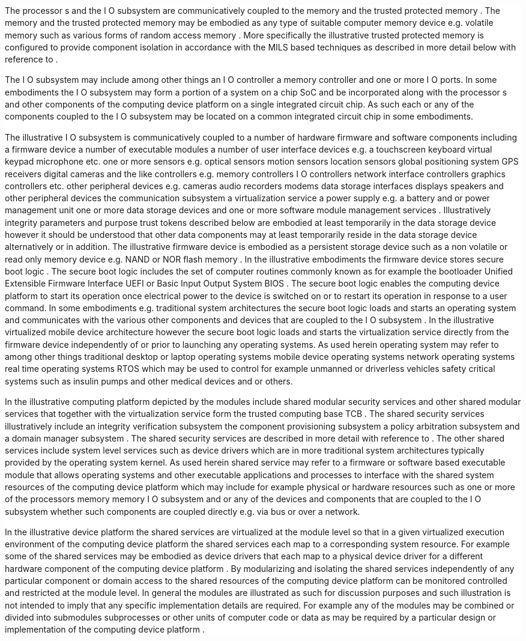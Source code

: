 The processor s and the I O subsystem are communicatively coupled to the memory and the trusted protected memory . The memory and the trusted protected memory may be embodied as any type of suitable computer memory device e.g. volatile memory such as various forms of random access memory . More specifically the illustrative trusted protected memory is configured to provide component isolation in accordance with the MILS based techniques as described in more detail below with reference to .

The I O subsystem may include among other things an I O controller a memory controller and one or more I O ports. In some embodiments the I O subsystem may form a portion of a system on a chip SoC and be incorporated along with the processor s and other components of the computing device platform on a single integrated circuit chip. As such each or any of the components coupled to the I O subsystem may be located on a common integrated circuit chip in some embodiments.

The illustrative I O subsystem is communicatively coupled to a number of hardware firmware and software components including a firmware device a number of executable modules a number of user interface devices e.g. a touchscreen keyboard virtual keypad microphone etc. one or more sensors e.g. optical sensors motion sensors location sensors global positioning system GPS receivers digital cameras and the like controllers e.g. memory controllers I O controllers network interface controllers graphics controllers etc. other peripheral devices e.g. cameras audio recorders modems data storage interfaces displays speakers and other peripheral devices the communication subsystem a virtualization service a power supply e.g. a battery and or power management unit one or more data storage devices and one or more software module management services . Illustratively integrity parameters and purpose trust tokens described below are embodied at least temporarily in the data storage device however it should be understood that other data components may at least temporarily reside in the data storage device alternatively or in addition. The illustrative firmware device is embodied as a persistent storage device such as a non volatile or read only memory device e.g. NAND or NOR flash memory . In the illustrative embodiments the firmware device stores secure boot logic . The secure boot logic includes the set of computer routines commonly known as for example the bootloader Unified Extensible Firmware Interface UEFI or Basic Input Output System BIOS . The secure boot logic enables the computing device platform to start its operation once electrical power to the device is switched on or to restart its operation in response to a user command. In some embodiments e.g. traditional system architectures the secure boot logic loads and starts an operating system and communicates with the various other components and devices that are coupled to the I O subsystem . In the illustrative virtualized mobile device architecture however the secure boot logic loads and starts the virtualization service directly from the firmware device independently of or prior to launching any operating systems. As used herein operating system may refer to among other things traditional desktop or laptop operating systems mobile device operating systems network operating systems real time operating systems RTOS which may be used to control for example unmanned or driverless vehicles safety critical systems such as insulin pumps and other medical devices and or others.

In the illustrative computing platform depicted by the modules include shared modular security services and other shared modular services that together with the virtualization service form the trusted computing base TCB . The shared security services illustratively include an integrity verification subsystem the component provisioning subsystem a policy arbitration subsystem and a domain manager subsystem . The shared security services are described in more detail with reference to . The other shared services include system level services such as device drivers which are in more traditional system architectures typically provided by the operating system kernel. As used herein shared service may refer to a firmware or software based executable module that allows operating systems and other executable applications and processes to interface with the shared system resources of the computing device platform which may include for example physical or hardware resources such as one or more of the processors memory memory I O subsystem and or any of the devices and components that are coupled to the I O subsystem whether such components are coupled directly e.g. via bus or over a network.

In the illustrative device platform the shared services are virtualized at the module level so that in a given virtualized execution environment of the computing device platform the shared services each map to a corresponding system resource. For example some of the shared services may be embodied as device drivers that each map to a physical device driver for a different hardware component of the computing device platform . By modularizing and isolating the shared services independently of any particular component or domain access to the shared resources of the computing device platform can be monitored controlled and restricted at the module level. In general the modules are illustrated as such for discussion purposes and such illustration is not intended to imply that any specific implementation details are required. For example any of the modules may be combined or divided into submodules subprocesses or other units of computer code or data as may be required by a particular design or implementation of the computing device platform .
